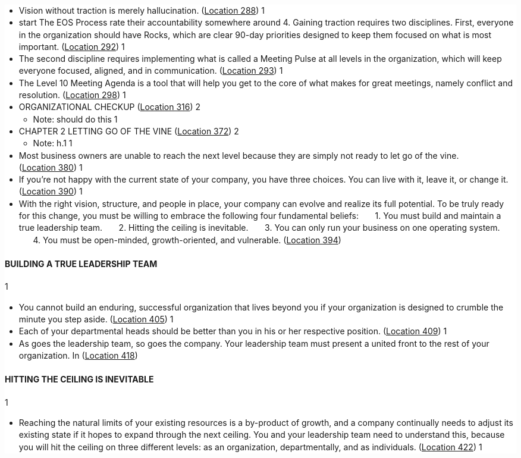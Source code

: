 - Vision without traction is merely hallucination. ([Location 288](https://readwise.io/to_kindle?action=open&asin=B007QWLLV2&location=288))
1
- start The EOS Process rate their accountability somewhere around 4. Gaining traction requires two disciplines. First, everyone in the organization should have Rocks, which are clear 90-day priorities designed to keep them focused on what is most important. ([Location 292](https://readwise.io/to_kindle?action=open&asin=B007QWLLV2&location=292))
1
- The second discipline requires implementing what is called a Meeting Pulse at all levels in the organization, which will keep everyone focused, aligned, and in communication. ([Location 293](https://readwise.io/to_kindle?action=open&asin=B007QWLLV2&location=293))
1
- The Level 10 Meeting Agenda is a tool that will help you get to the core of what makes for great meetings, namely conflict and resolution. ([Location 298](https://readwise.io/to_kindle?action=open&asin=B007QWLLV2&location=298))
1
- ORGANIZATIONAL CHECKUP ([Location 316](https://readwise.io/to_kindle?action=open&asin=B007QWLLV2&location=316))
2
    - Note: should do this
1
- CHAPTER 2 LETTING GO OF THE VINE ([Location 372](https://readwise.io/to_kindle?action=open&asin=B007QWLLV2&location=372))
2
    - Note: h.1
1
- Most business owners are unable to reach the next level because they are simply not ready to let go of the vine. ([Location 380](https://readwise.io/to_kindle?action=open&asin=B007QWLLV2&location=380))
1
- If you’re not happy with the current state of your company, you have three choices. You can live with it, leave it, or change it. ([Location 390](https://readwise.io/to_kindle?action=open&asin=B007QWLLV2&location=390))
1
- With the right vision, structure, and people in place, your company can evolve and realize its full potential. To be truly ready for this change, you must be willing to embrace the following four fundamental beliefs:       1. You must build and maintain a true leadership team.       2. Hitting the ceiling is inevitable.       3. You can only run your business on one operating system.       4. You must be open-minded, growth-oriented, and vulnerable. ([Location 394](https://readwise.io/to_kindle?action=open&asin=B007QWLLV2&location=394))
#### BUILDING A TRUE LEADERSHIP TEAM
1
- You cannot build an enduring, successful organization that lives beyond you if your organization is designed to crumble the minute you step aside. ([Location 405](https://readwise.io/to_kindle?action=open&asin=B007QWLLV2&location=405))
1
- Each of your departmental heads should be better than you in his or her respective position. ([Location 409](https://readwise.io/to_kindle?action=open&asin=B007QWLLV2&location=409))
1
- As goes the leadership team, so goes the company. Your leadership team must present a united front to the rest of your organization. In ([Location 418](https://readwise.io/to_kindle?action=open&asin=B007QWLLV2&location=418))
#### HITTING THE CEILING IS INEVITABLE
1
- Reaching the natural limits of your existing resources is a by-product of growth, and a company continually needs to adjust its existing state if it hopes to expand through the next ceiling. You and your leadership team need to understand this, because you will hit the ceiling on three different levels: as an organization, departmentally, and as individuals. ([Location 422](https://readwise.io/to_kindle?action=open&asin=B007QWLLV2&location=422))
1